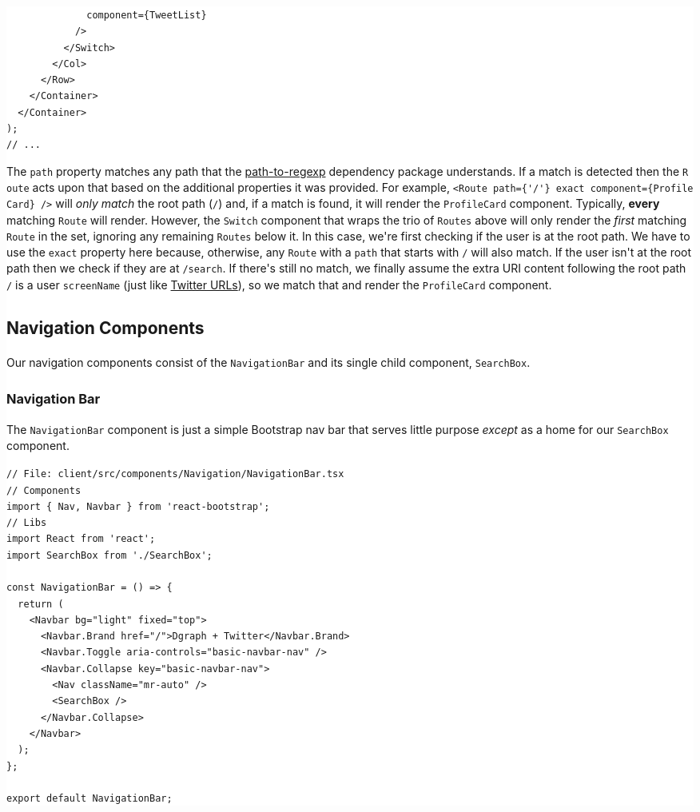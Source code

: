 ```tsx
              component={TweetList}
            />
          </Switch>
        </Col>
      </Row>
    </Container>
  </Container>
);
// ...
```

The `path` property matches any path that the [path-to-regexp](https://github.com/pillarjs/path-to-regexp/tree/v1.7.0) dependency package understands. If a match is detected then the `Route` acts upon that based on the additional properties it was provided. For example, `<Route path={'/'} exact component={ProfileCard} />` will _only match_ the root path (`/`) and, if a match is found, it will render the `ProfileCard` component. Typically, **every** matching `Route` will render. However, the `Switch` component that wraps the trio of `Routes` above will only render the _first_ matching `Route` in the set, ignoring any remaining `Routes` below it. In this case, we're first checking if the user is at the root path. We have to use the `exact` property here because, otherwise, any `Route` with a `path` that starts with `/` will also match. If the user isn't at the root path then we check if they are at `/search`. If there's still no match, we finally assume the extra URI content following the root path `/` is a user `screenName` (just like [Twitter URLs](https://twitter.com/dgraphlabs)), so we match that and render the `ProfileCard` component.

## Navigation Components

Our navigation components consist of the `NavigationBar` and its single child component, `SearchBox`.

### Navigation Bar

The `NavigationBar` component is just a simple Bootstrap nav bar that serves little purpose _except_ as a home for our `SearchBox` component.

```tsx
// File: client/src/components/Navigation/NavigationBar.tsx
// Components
import { Nav, Navbar } from 'react-bootstrap';
// Libs
import React from 'react';
import SearchBox from './SearchBox';

const NavigationBar = () => {
  return (
    <Navbar bg="light" fixed="top">
      <Navbar.Brand href="/">Dgraph + Twitter</Navbar.Brand>
      <Navbar.Toggle aria-controls="basic-navbar-nav" />
      <Navbar.Collapse key="basic-navbar-nav">
        <Nav className="mr-auto" />
        <SearchBox />
      </Navbar.Collapse>
    </Navbar>
  );
};

export default NavigationBar;
```
